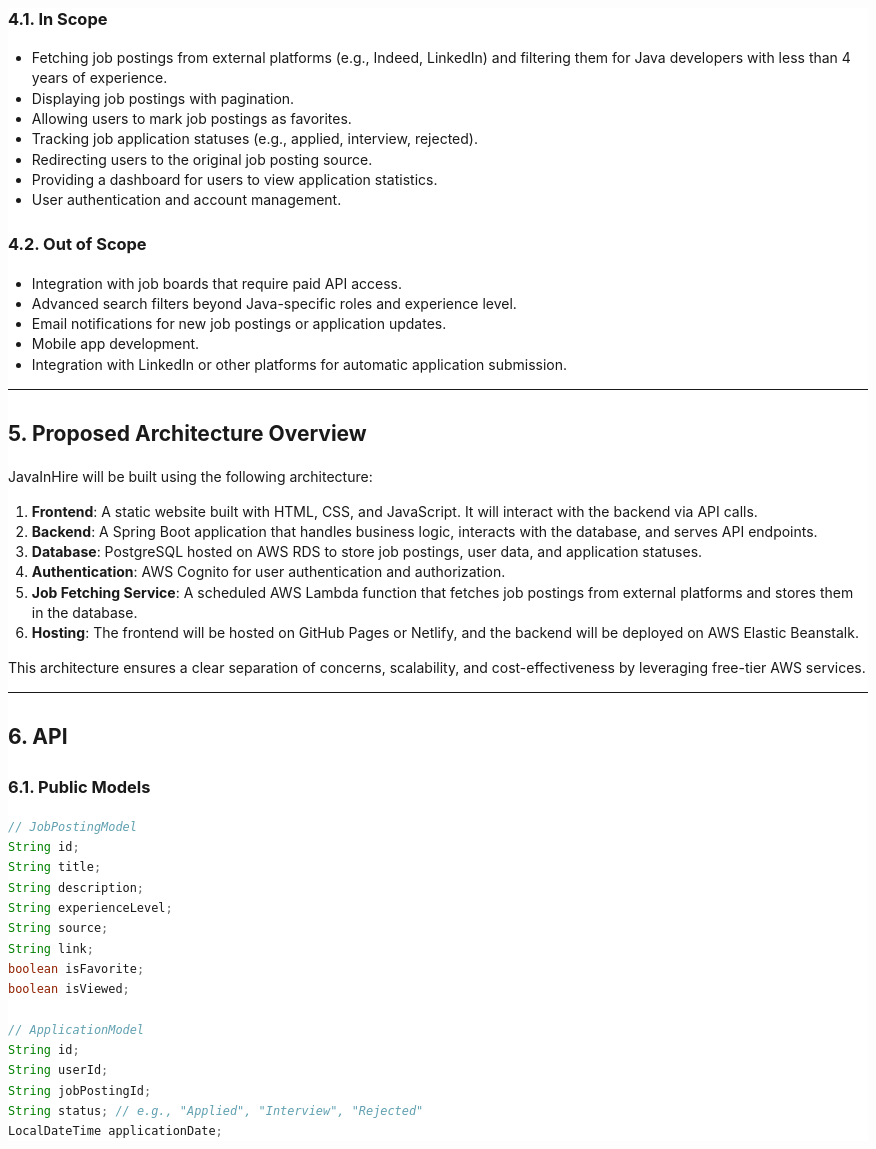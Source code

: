 ### 4.1. In Scope

- Fetching job postings from external platforms (e.g., Indeed, LinkedIn) and filtering them for Java developers with less than 4 years of experience.
- Displaying job postings with pagination.
- Allowing users to mark job postings as favorites.
- Tracking job application statuses (e.g., applied, interview, rejected).
- Redirecting users to the original job posting source.
- Providing a dashboard for users to view application statistics.
- User authentication and account management.

### 4.2. Out of Scope

- Integration with job boards that require paid API access.
- Advanced search filters beyond Java-specific roles and experience level.
- Email notifications for new job postings or application updates.
- Mobile app development.
- Integration with LinkedIn or other platforms for automatic application submission.

---

## 5. Proposed Architecture Overview

JavaInHire will be built using the following architecture:

1. **Frontend**: A static website built with HTML, CSS, and JavaScript. It will interact with the backend via API calls.
2. **Backend**: A Spring Boot application that handles business logic, interacts with the database, and serves API endpoints.
3. **Database**: PostgreSQL hosted on AWS RDS to store job postings, user data, and application statuses.
4. **Authentication**: AWS Cognito for user authentication and authorization.
5. **Job Fetching Service**: A scheduled AWS Lambda function that fetches job postings from external platforms and stores them in the database.
6. **Hosting**: The frontend will be hosted on GitHub Pages or Netlify, and the backend will be deployed on AWS Elastic Beanstalk.

This architecture ensures a clear separation of concerns, scalability, and cost-effectiveness by leveraging free-tier AWS services.

---

## 6. API

### 6.1. Public Models

```java
// JobPostingModel
String id;
String title;
String description;
String experienceLevel;
String source;
String link;
boolean isFavorite;
boolean isViewed;

// ApplicationModel
String id;
String userId;
String jobPostingId;
String status; // e.g., "Applied", "Interview", "Rejected"
LocalDateTime applicationDate;

```